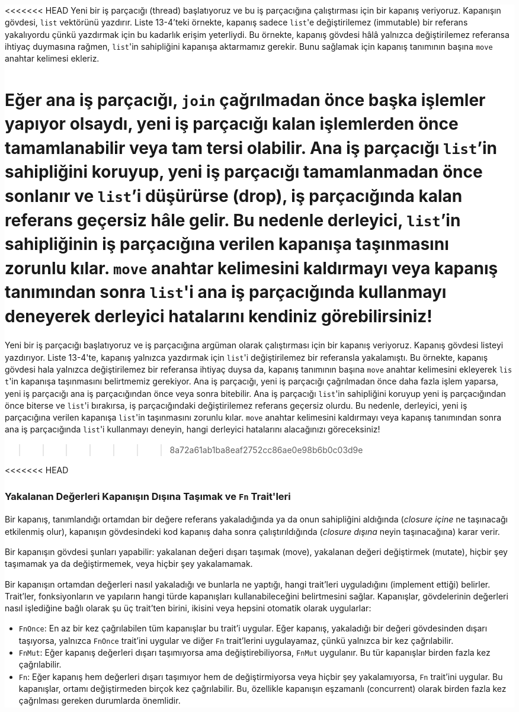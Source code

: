 </Listing>

<<<<<<< HEAD
Yeni bir iş parçacığı (thread) başlatıyoruz ve bu iş parçacığına çalıştırması için bir kapanış veriyoruz. Kapanışın gövdesi, `list` vektörünü yazdırır. Liste 13-4’teki örnekte, kapanış sadece `list`'e değiştirilemez (immutable) bir referans yakalıyordu çünkü yazdırmak için bu kadarlık erişim yeterliydi. Bu örnekte, kapanış gövdesi hâlâ yalnızca değiştirilemez referansa ihtiyaç duymasına rağmen, `list`'in sahipliğini kapanışa aktarmamız gerekir. Bunu sağlamak için kapanış tanımının başına `move` anahtar kelimesi ekleriz.

Eğer ana iş parçacığı, `join` çağrılmadan önce başka işlemler yapıyor olsaydı, yeni iş parçacığı kalan işlemlerden önce tamamlanabilir veya tam tersi olabilir. Ana iş parçacığı `list`’in sahipliğini koruyup, yeni iş parçacığı tamamlanmadan önce sonlanır ve `list`’i düşürürse (drop), iş parçacığında kalan referans geçersiz hâle gelir. Bu nedenle derleyici, `list`’in sahipliğinin iş parçacığına verilen kapanışa taşınmasını zorunlu kılar. `move` anahtar kelimesini kaldırmayı veya kapanış tanımından sonra `list`'i ana iş parçacığında kullanmayı deneyerek derleyici hatalarını kendiniz görebilirsiniz!
=======
Yeni bir iş parçacığı başlatıyoruz ve iş parçacığına argüman olarak çalıştırması için bir kapanış veriyoruz. Kapanış gövdesi listeyi yazdırıyor. Liste 13-4'te, kapanış yalnızca yazdırmak için `list`'i değiştirilemez bir referansla yakalamıştı. Bu örnekte, kapanış gövdesi hala yalnızca değiştirilemez bir referansa ihtiyaç duysa da, kapanış tanımının başına `move` anahtar kelimesini ekleyerek `list`'in kapanışa taşınmasını belirtmemiz gerekiyor. Ana iş parçacığı, yeni iş parçacığı çağrılmadan önce daha fazla işlem yaparsa, yeni iş parçacığı ana iş parçacığından önce veya sonra bitebilir. Ana iş parçacığı `list`'in sahipliğini koruyup yeni iş parçacığından önce biterse ve `list`'i bırakırsa, iş parçacığındaki değiştirilemez referans geçersiz olurdu. Bu nedenle, derleyici, yeni iş parçacığına verilen kapanışa `list`'in taşınmasını zorunlu kılar. `move` anahtar kelimesini kaldırmayı veya kapanış tanımından sonra ana iş parçacığında `list`'i kullanmayı deneyin, hangi derleyici hatalarını alacağınızı göreceksiniz!
>>>>>>> 8a72a61ab1ba8eaf2752cc86ae0e98b6b0c03d9e



<a id="storing-closures-using-generic-parameters-and-the-fn-traits"></a>
<a id="limitations-of-the-cacher-implementation"></a>
<a id="moving-captured-values-out-of-the-closure-and-the-fn-traits"></a>

<<<<<<< HEAD
### Yakalanan Değerleri Kapanışın Dışına Taşımak ve `Fn` Trait'leri

Bir kapanış, tanımlandığı ortamdan bir değere referans yakaladığında ya da onun sahipliğini aldığında (_closure içine_ ne taşınacağı etkilenmiş olur), kapanışın gövdesindeki kod kapanış daha sonra çalıştırıldığında (_closure dışına_ neyin taşınacağına) karar verir.

Bir kapanışın gövdesi şunları yapabilir: yakalanan değeri dışarı taşımak (move), yakalanan değeri değiştirmek (mutate), hiçbir şey taşımamak ya da değiştirmemek, veya hiçbir şey yakalamamak.

Bir kapanışın ortamdan değerleri nasıl yakaladığı ve bunlarla ne yaptığı, hangi trait’leri uyguladığını (implement ettiği) belirler. Trait’ler, fonksiyonların ve yapıların hangi türde kapanışları kullanabileceğini belirtmesini sağlar. Kapanışlar, gövdelerinin değerleri nasıl işlediğine bağlı olarak şu üç trait’ten birini, ikisini veya hepsini otomatik olarak uygularlar:

- `FnOnce`: En az bir kez çağrılabilen tüm kapanışlar bu trait’i uygular. Eğer kapanış, yakaladığı bir değeri gövdesinden dışarı taşıyorsa, yalnızca `FnOnce` trait’ini uygular ve diğer `Fn` trait’lerini uygulayamaz, çünkü yalnızca bir kez çağrılabilir.
- `FnMut`: Eğer kapanış değerleri dışarı taşımıyorsa ama değiştirebiliyorsa, `FnMut` uygulanır. Bu tür kapanışlar birden fazla kez çağrılabilir.
- `Fn`: Eğer kapanış hem değerleri dışarı taşımıyor hem de değiştirmiyorsa veya hiçbir şey yakalamıyorsa, `Fn` trait’ini uygular. Bu kapanışlar, ortamı değiştirmeden birçok kez çağrılabilir. Bu, özellikle kapanışın eşzamanlı (concurrent) olarak birden fazla kez çağrılması gereken durumlarda önemlidir.
